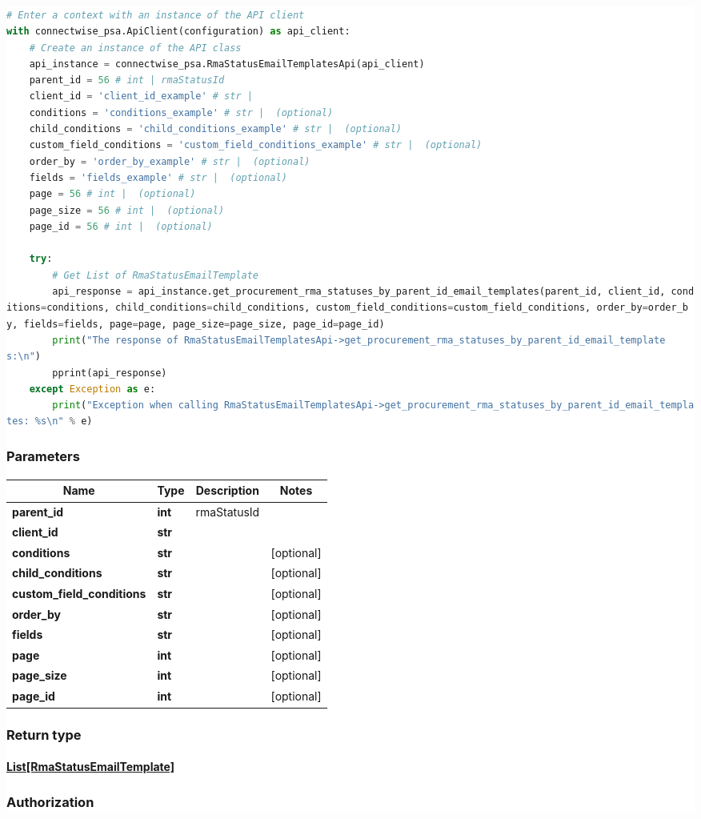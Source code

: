 ```python
# Enter a context with an instance of the API client
with connectwise_psa.ApiClient(configuration) as api_client:
    # Create an instance of the API class
    api_instance = connectwise_psa.RmaStatusEmailTemplatesApi(api_client)
    parent_id = 56 # int | rmaStatusId
    client_id = 'client_id_example' # str | 
    conditions = 'conditions_example' # str |  (optional)
    child_conditions = 'child_conditions_example' # str |  (optional)
    custom_field_conditions = 'custom_field_conditions_example' # str |  (optional)
    order_by = 'order_by_example' # str |  (optional)
    fields = 'fields_example' # str |  (optional)
    page = 56 # int |  (optional)
    page_size = 56 # int |  (optional)
    page_id = 56 # int |  (optional)

    try:
        # Get List of RmaStatusEmailTemplate
        api_response = api_instance.get_procurement_rma_statuses_by_parent_id_email_templates(parent_id, client_id, conditions=conditions, child_conditions=child_conditions, custom_field_conditions=custom_field_conditions, order_by=order_by, fields=fields, page=page, page_size=page_size, page_id=page_id)
        print("The response of RmaStatusEmailTemplatesApi->get_procurement_rma_statuses_by_parent_id_email_templates:\n")
        pprint(api_response)
    except Exception as e:
        print("Exception when calling RmaStatusEmailTemplatesApi->get_procurement_rma_statuses_by_parent_id_email_templates: %s\n" % e)
```



### Parameters

Name | Type | Description  | Notes
------------- | ------------- | ------------- | -------------
 **parent_id** | **int**| rmaStatusId | 
 **client_id** | **str**|  | 
 **conditions** | **str**|  | [optional] 
 **child_conditions** | **str**|  | [optional] 
 **custom_field_conditions** | **str**|  | [optional] 
 **order_by** | **str**|  | [optional] 
 **fields** | **str**|  | [optional] 
 **page** | **int**|  | [optional] 
 **page_size** | **int**|  | [optional] 
 **page_id** | **int**|  | [optional] 

### Return type

[**List[RmaStatusEmailTemplate]**](RmaStatusEmailTemplate.md)

### Authorization
